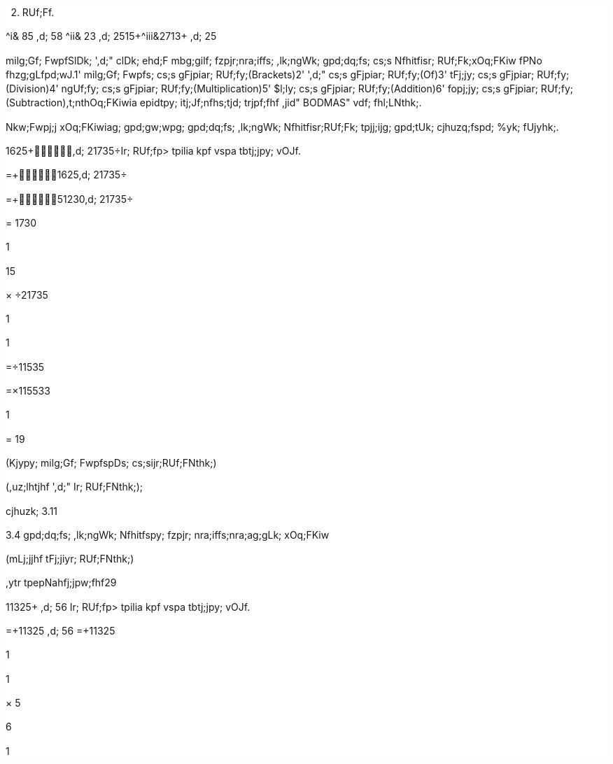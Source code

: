 2. RUf;Ff.

^i& 85 ,d; 58 ^ii& 23 ,d; 2515+^iii&2713+ ,d; 25

milg;Gf; FwpfSlDk; ',d;" clDk; ehd;F mbg;gilf; fzpjr;nra;iffs; ,lk;ngWk; gpd;dq;fs; cs;s Nfhitfisr; RUf;Fk;xOq;FKiw fPNo fhzg;gLfpd;wJ.1' milg;Gf; Fwpfs; cs;s gFjpiar; RUf;fy;(Brackets)2' ',d;" cs;s gFjpiar; RUf;fy;(Of)3' tFj;jy; cs;s gFjpiar; RUf;fy;(Division)4' ngUf;fy; cs;s gFjpiar; RUf;fy;(Multiplication)5' $l;ly; cs;s gFjpiar; RUf;fy;(Addition)6' fopj;jy; cs;s gFjpiar; RUf;fy;(Subtraction),t;nthOq;FKiwia epidtpy; itj;Jf;nfhs;tjd; trjpf;fhf ,jid" BODMAS" vdf; fhl;LNthk;.

Nkw;Fwpj;j xOq;FKiwiag; gpd;gw;wpg; gpd;dq;fs; ,lk;ngWk; Nfhitfisr;RUf;Fk; tpjj;ijg; gpd;tUk; cjhuzq;fspd; %yk; fUjyhk;.

1625+,d; 21735÷Ir; RUf;fp> tpilia kpf vspa tbtj;jpy; vOJf.

=+1625,d; 21735÷

=+51230,d; 21735÷

= 1730

1

15

× ÷21735

1

1

=÷11535

=×115533

1

= 19

(Kjypy; milg;Gf; FwpfspDs; cs;sijr;RUf;FNthk;)

(,uz;lhtjhf ',d;" Ir; RUf;FNthk;);

cjhuzk; 3.11

3.4 gpd;dq;fs; ,lk;ngWk; Nfhitfspy; fzpjr; nra;iffs;nra;ag;gLk; xOq;FKiw

(mLj;jjhf tFj;jiyr; RUf;FNthk;)

,ytr tpepNahfj;jpw;fhf29

11325+ ,d; 56 Ir; RUf;fp> tpilia kpf vspa tbtj;jpy; vOJf.

=+11325 ,d; 56 =+11325

1

1

× 5

6

1
